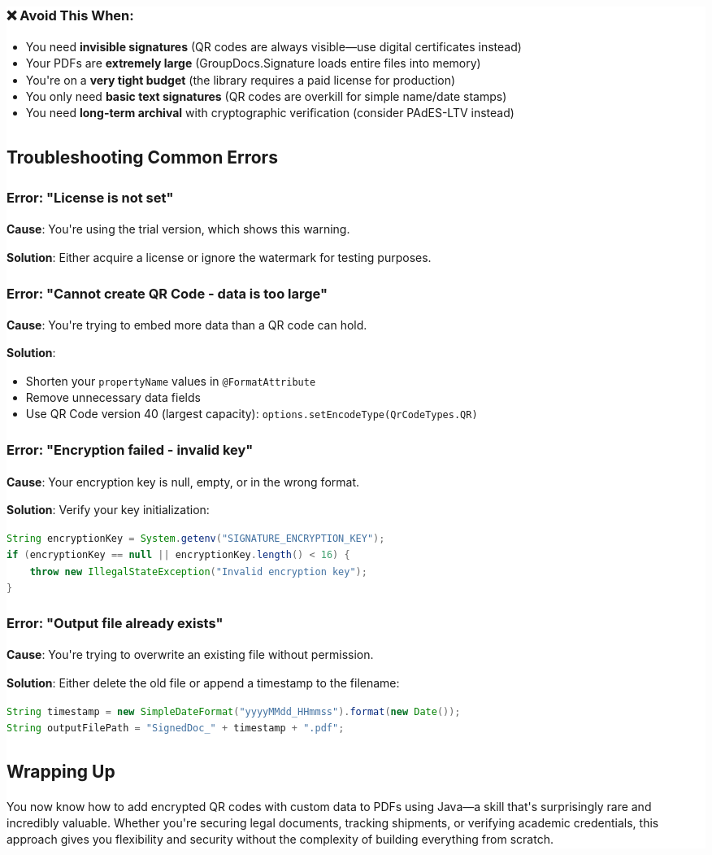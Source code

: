 ### ❌ Avoid This When:

- You need **invisible signatures** (QR codes are always visible—use digital certificates instead)
- Your PDFs are **extremely large** (GroupDocs.Signature loads entire files into memory)
- You're on a **very tight budget** (the library requires a paid license for production)
- You only need **basic text signatures** (QR codes are overkill for simple name/date stamps)
- You need **long-term archival** with cryptographic verification (consider PAdES-LTV instead)

## Troubleshooting Common Errors

### Error: "License is not set"

**Cause**: You're using the trial version, which shows this warning.

**Solution**: Either acquire a license or ignore the watermark for testing purposes.

### Error: "Cannot create QR Code - data is too large"

**Cause**: You're trying to embed more data than a QR code can hold.

**Solution**: 
- Shorten your `propertyName` values in `@FormatAttribute`
- Remove unnecessary data fields
- Use QR Code version 40 (largest capacity): `options.setEncodeType(QrCodeTypes.QR)`

### Error: "Encryption failed - invalid key"

**Cause**: Your encryption key is null, empty, or in the wrong format.

**Solution**: Verify your key initialization:
```java
String encryptionKey = System.getenv("SIGNATURE_ENCRYPTION_KEY");
if (encryptionKey == null || encryptionKey.length() < 16) {
    throw new IllegalStateException("Invalid encryption key");
}
```

### Error: "Output file already exists"

**Cause**: You're trying to overwrite an existing file without permission.

**Solution**: Either delete the old file or append a timestamp to the filename:
```java
String timestamp = new SimpleDateFormat("yyyyMMdd_HHmmss").format(new Date());
String outputFilePath = "SignedDoc_" + timestamp + ".pdf";
```

## Wrapping Up

You now know how to add encrypted QR codes with custom data to PDFs using Java—a skill that's surprisingly rare and incredibly valuable. Whether you're securing legal documents, tracking shipments, or verifying academic credentials, this approach gives you flexibility and security without the complexity of building everything from scratch.
